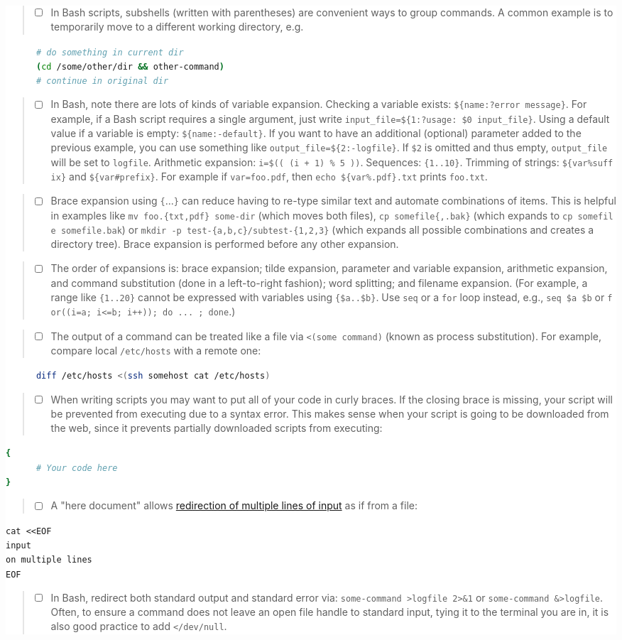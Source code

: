 > - [ ] In Bash scripts, subshells (written with parentheses) are convenient ways to group commands. A common example is to temporarily move to a different working directory, e.g.
```bash
      # do something in current dir
      (cd /some/other/dir && other-command)
      # continue in original dir
```

> - [ ] In Bash, note there are lots of kinds of variable expansion. Checking a variable exists: `${name:?error message}`. For example, if a Bash script requires a single argument, just write `input_file=${1:?usage: $0 input_file}`. Using a default value if a variable is empty: `${name:-default}`. If you want to have an additional (optional) parameter added to the previous example, you can use something like `output_file=${2:-logfile}`. If `$2` is omitted and thus empty, `output_file` will be set to `logfile`. Arithmetic expansion: `i=$(( (i + 1) % 5 ))`. Sequences: `{1..10}`. Trimming of strings: `${var%suffix}` and `${var#prefix}`. For example if `var=foo.pdf`, then `echo ${var%.pdf}.txt` prints `foo.txt`.

> - [ ] Brace expansion using `{`...`}` can reduce having to re-type similar text and automate combinations of items.  This is helpful in examples like `mv foo.{txt,pdf} some-dir` (which moves both files), `cp somefile{,.bak}` (which expands to `cp somefile somefile.bak`) or `mkdir -p test-{a,b,c}/subtest-{1,2,3}` (which expands all possible combinations and creates a directory tree). Brace expansion is performed before any other expansion.

> - [ ] The order of expansions is: brace expansion; tilde expansion, parameter and variable expansion, arithmetic expansion, and command substitution (done in a left-to-right fashion); word splitting; and filename expansion. (For example, a range like `{1..20}` cannot be expressed with variables using `{$a..$b}`. Use `seq` or a `for` loop instead, e.g., `seq $a $b` or `for((i=a; i<=b; i++)); do ... ; done`.)

> - [ ] The output of a command can be treated like a file via `<(some command)` (known as process substitution). For example, compare local `/etc/hosts` with a remote one:
```sh
      diff /etc/hosts <(ssh somehost cat /etc/hosts)
```

> - [ ] When writing scripts you may want to put all of your code in curly braces. If the closing brace is missing, your script will be prevented from executing due to a syntax error. This makes sense when your script is going to be downloaded from the web, since it prevents partially downloaded scripts from executing:
```bash
{
      # Your code here
}
```

> - [ ] A "here document" allows [redirection of multiple lines of input](https://www.tldp.org/LDP/abs/html/here-docs.html) as if from a file:
```
cat <<EOF
input
on multiple lines
EOF
```

> - [ ] In Bash, redirect both standard output and standard error via: `some-command >logfile 2>&1` or `some-command &>logfile`. Often, to ensure a command does not leave an open file handle to standard input, tying it to the terminal you are in, it is also good practice to add `</dev/null`.
